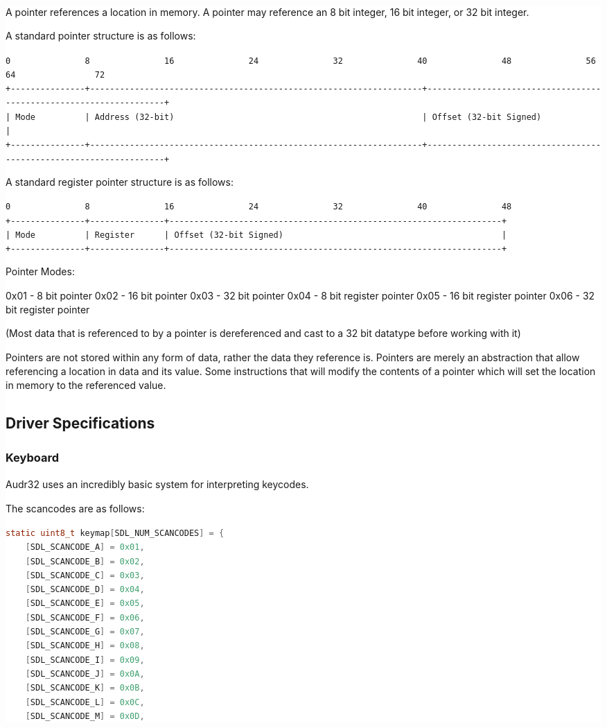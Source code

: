 A pointer references a location in memory. A pointer may reference an 8 bit integer, 16 bit integer, or 32 bit integer.

A standard pointer structure is as follows:

```
0               8               16               24               32               40               48               56               64                72
+---------------+-------------------------------------------------------------------+-------------------------------------------------------------------+
| Mode          | Address (32-bit)                                                  | Offset (32-bit Signed)                                            |
+---------------+-------------------------------------------------------------------+-------------------------------------------------------------------+
```

A standard register pointer structure is as follows:

```
0               8               16               24               32               40               48
+---------------+---------------+-------------------------------------------------------------------+
| Mode          | Register      | Offset (32-bit Signed)                                            |
+---------------+---------------+-------------------------------------------------------------------+
```

Pointer Modes:

0x01                            - 8 bit pointer
0x02                            - 16 bit pointer
0x03                            - 32 bit pointer
0x04                            - 8 bit register pointer
0x05                            - 16 bit register pointer
0x06                            - 32 bit register pointer

(Most data that is referenced to by a pointer is dereferenced and cast to a 32 bit datatype before working with it)

Pointers are not stored within any form of data, rather the data they reference is. Pointers are merely an abstraction that allow referencing a location in data and its value. Some instructions that will modify the contents of a pointer which will set the location in memory to the referenced value.


## Driver Specifications

### Keyboard

Audr32 uses an incredibly basic system for interpreting keycodes.

The scancodes are as follows:

```c
static uint8_t keymap[SDL_NUM_SCANCODES] = {
    [SDL_SCANCODE_A] = 0x01,
    [SDL_SCANCODE_B] = 0x02,
    [SDL_SCANCODE_C] = 0x03,
    [SDL_SCANCODE_D] = 0x04,
    [SDL_SCANCODE_E] = 0x05,
    [SDL_SCANCODE_F] = 0x06,
    [SDL_SCANCODE_G] = 0x07,
    [SDL_SCANCODE_H] = 0x08,
    [SDL_SCANCODE_I] = 0x09,
    [SDL_SCANCODE_J] = 0x0A,
    [SDL_SCANCODE_K] = 0x0B,
    [SDL_SCANCODE_L] = 0x0C,
    [SDL_SCANCODE_M] = 0x0D,
```